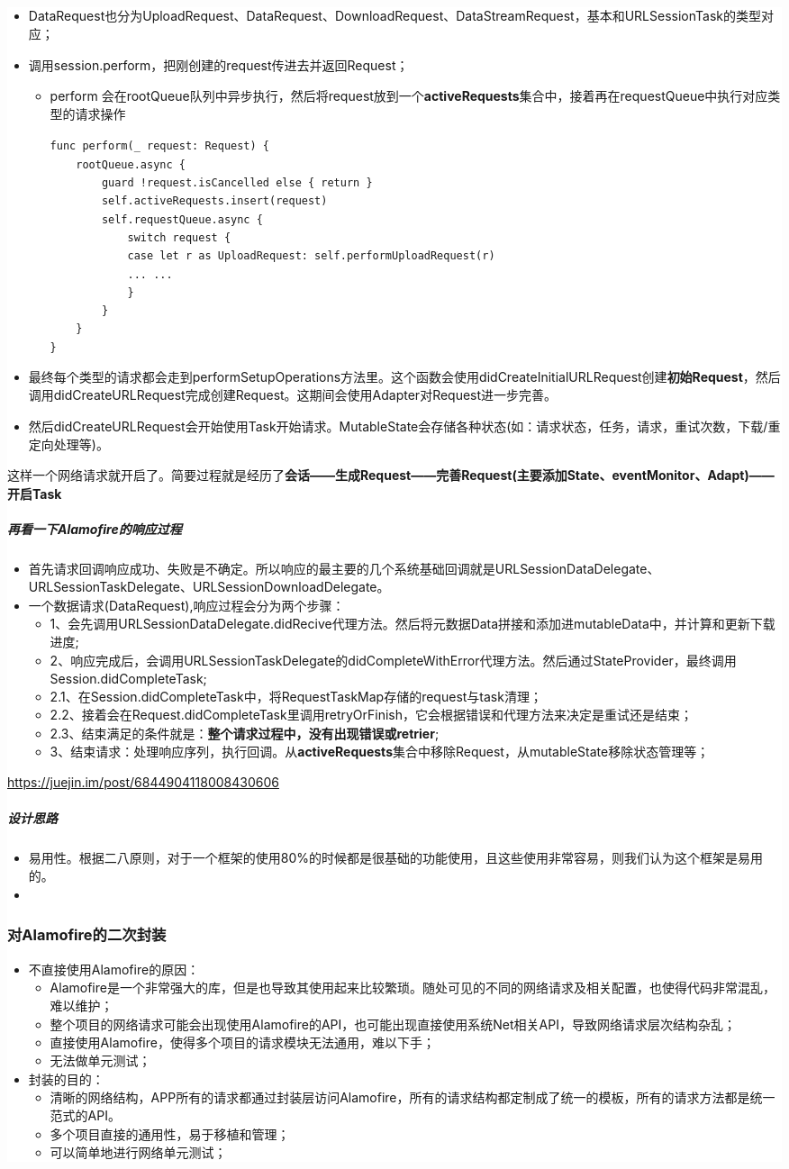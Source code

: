   * DataRequest也分为UploadRequest、DataRequest、DownloadRequest、DataStreamRequest，基本和URLSessionTask的类型对应；

* 调用session.perform，把刚创建的request传进去并返回Request；
  * perform 会在rootQueue队列中异步执行，然后将request放到一个**activeRequests**集合中，接着再在requestQueue中执行对应类型的请求操作
	```
	func perform(_ request: Request) {
        rootQueue.async {
            guard !request.isCancelled else { return }
            self.activeRequests.insert(request)
            self.requestQueue.async {
                switch request {
                case let r as UploadRequest: self.performUploadRequest(r) 
                ... ...
                }
            }
        }
    }
	```
* 最终每个类型的请求都会走到performSetupOperations方法里。这个函数会使用didCreateInitialURLRequest创建**初始Request**，然后调用didCreateURLRequest完成创建Request。这期间会使用Adapter对Request进一步完善。
* 然后didCreateURLRequest会开始使用Task开始请求。MutableState会存储各种状态(如：请求状态，任务，请求，重试次数，下载/重定向处理等)。 

这样一个网络请求就开启了。简要过程就是经历了**会话——生成Request——完善Request(主要添加State、eventMonitor、Adapt)——开启Task**

##### 再看一下Alamofire的响应过程
* 首先请求回调响应成功、失败是不确定。所以响应的最主要的几个系统基础回调就是URLSessionDataDelegate、URLSessionTaskDelegate、URLSessionDownloadDelegate。
* 一个数据请求(DataRequest),响应过程会分为两个步骤：
	* 1、会先调用URLSessionDataDelegate.didRecive代理方法。然后将元数据Data拼接和添加进mutableData中，并计算和更新下载进度;
	* 2、响应完成后，会调用URLSessionTaskDelegate的didCompleteWithError代理方法。然后通过StateProvider，最终调用Session.didCompleteTask;
	* 2.1、在Session.didCompleteTask中，将RequestTaskMap存储的request与task清理；
	* 2.2、接着会在Request.didCompleteTask里调用retryOrFinish，它会根据错误和代理方法来决定是重试还是结束；
	* 2.3、结束满足的条件就是：**整个请求过程中，没有出现错误或retrier**;
	* 3、结束请求：处理响应序列，执行回调。从**activeRequests**集合中移除Request，从mutableState移除状态管理等；

https://juejin.im/post/6844904118008430606

##### 设计思路
* 易用性。根据二八原则，对于一个框架的使用80%的时候都是很基础的功能使用，且这些使用非常容易，则我们认为这个框架是易用的。
* 



### 对Alamofire的二次封装
* 不直接使用Alamofire的原因：
  * Alamofire是一个非常强大的库，但是也导致其使用起来比较繁琐。随处可见的不同的网络请求及相关配置，也使得代码非常混乱，难以维护；
  * 整个项目的网络请求可能会出现使用Alamofire的API，也可能出现直接使用系统Net相关API，导致网络请求层次结构杂乱；
  * 直接使用Alamofire，使得多个项目的请求模块无法通用，难以下手；
  * 无法做单元测试；
* 封装的目的：
  * 清晰的网络结构，APP所有的请求都通过封装层访问Alamofire，所有的请求结构都定制成了统一的模板，所有的请求方法都是统一范式的API。
  * 多个项目直接的通用性，易于移植和管理；
  * 可以简单地进行网络单元测试；
